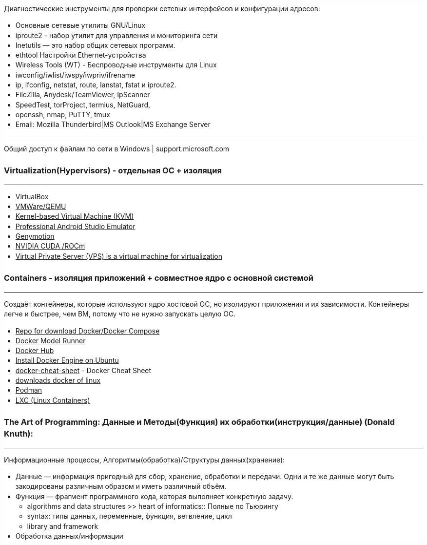 Диагностические инструменты для проверки сетевых интерфейсов 
и конфигурации адресов:
* Основные сетевые утилиты GNU/Linux 
* iproute2 - набор утилит для управления и мониторинга сети
* Inetutils — это набор общих сетевых программ.
* ethtool	Настройки Ethernet-устройства
* Wireless Tools (WT) - Беспроводные инструменты для Linux
* iwconfig/iwlist/iwspy/iwpriv/ifrename
* ip, ifconfig, netstat, route, lanstat, fstat и iproute2.
* FileZilla, Anydesk/TeamViewer, IpScanner
* SpeedTest, torProject, termius, NetGuard,
* openssh, nmap, PuTTY, tmux
* Email: Mozilla Thunderbird|MS Outlook|MS Exchange Server
--------------------------------------------
Общий доступ к файлам по сети в Windows | support.microsoft.com 





### Virtualization(Hypervisors) - отдельная ОС + изоляция
**********************************************************
* [VirtualBox](https://www.virtualbox.org/)
* [VMWare/QEMU](https://www.vmware.com/)
* [Kernel-based Virtual Machine (KVM)](https://linux-kvm.org/page/Main_Page)
* [Professional Android Studio Emulator](https://developer.android.com/studio/run/emulator)
* [Genymotion]()
* [NVIDIA CUDA /ROCm]()
* [Virtual Private Server (VPS) is a virtual machine for virtualization]()


### Containers - изоляция приложений + совместное ядро с основной системой
**********************************************************
Создаёт контейнеры, которые используют ядро хостовой ОС, но изолируют 
приложения и их зависимости. Контейнеры легче и быстрее, чем ВМ, 
потому что не нужно запускать целую ОС.
* [Repo for download Docker/Docker Compose](https://download.docker.com/linux/ubuntu/dists/noble/pool/stable/amd64/)
* [Docker Model Runner](https://docs.docker.com/ai/model-runner/)
* [Docker Hub](https://hub.docker.com/)
* [Install Docker Engine on Ubuntu](https://docs.docker.com/engine/install/ubuntu/)
* [docker-cheat-sheet](https://github.com/wsargent/docker-cheat-sheet.git) - Docker Cheat Sheet
* [downloads docker of linux](https://download.docker.com/linux/ubuntu/dists/noble/pool/stable/amd64/)
* [Podman](https://podman.io/)
* [LXC (Linux Containers) ](https://linuxcontainers.org/)





### The Art of Programming: Данные и Методы(Функция) их обработки(инструкция/данные) (Donald Knuth):
**********************************************************  
Информационные процессы, Алгоритмы(обработка)/Структуры данных(хранение):
* Данные — информация пригодный для сбор, хранение, обработки и передачи.
Одни и те же данные могут быть закодированы различным образом и иметь различный объём.
* Функция — фрагмент программного кода, которая выполняет конкретную задачу.  
  * algorithms and data structures >> heart of informatics:: Полные по Тьюрингу
  * syntax: типы данных, переменные, функция, ветвление, цикл
  * library and framework 
* Обработка данных/информации 
